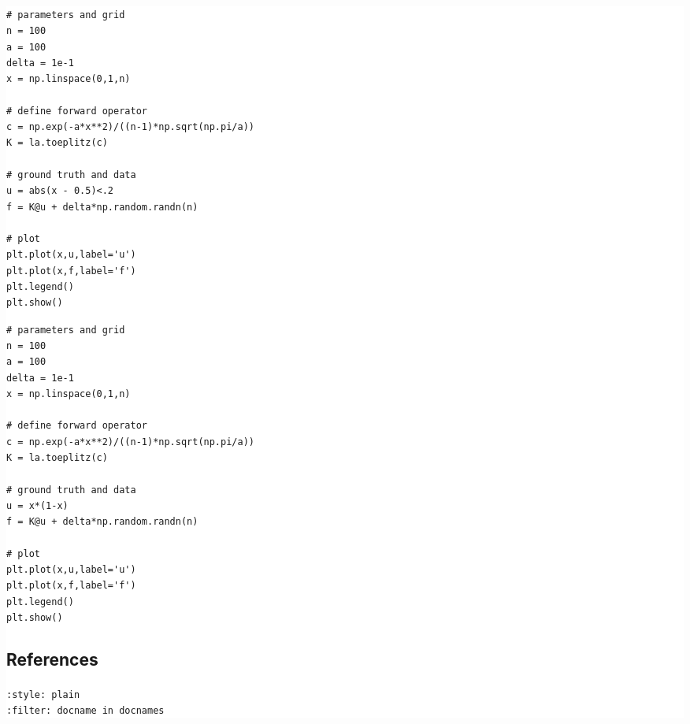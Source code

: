 ```{code-cell} ipython3
# parameters and grid
n = 100
a = 100
delta = 1e-1
x = np.linspace(0,1,n)

# define forward operator
c = np.exp(-a*x**2)/((n-1)*np.sqrt(np.pi/a))
K = la.toeplitz(c)

# ground truth and data
u = abs(x - 0.5)<.2
f = K@u + delta*np.random.randn(n)

# plot
plt.plot(x,u,label='u')
plt.plot(x,f,label='f')
plt.legend()
plt.show()
```

```{code-cell} ipython3
# parameters and grid
n = 100
a = 100
delta = 1e-1
x = np.linspace(0,1,n)

# define forward operator
c = np.exp(-a*x**2)/((n-1)*np.sqrt(np.pi/a))
K = la.toeplitz(c)

# ground truth and data
u = x*(1-x)
f = K@u + delta*np.random.randn(n)

# plot
plt.plot(x,u,label='u')
plt.plot(x,f,label='f')
plt.legend()
plt.show()
```

## References

```{bibliography} references.bib
:style: plain
:filter: docname in docnames
```
